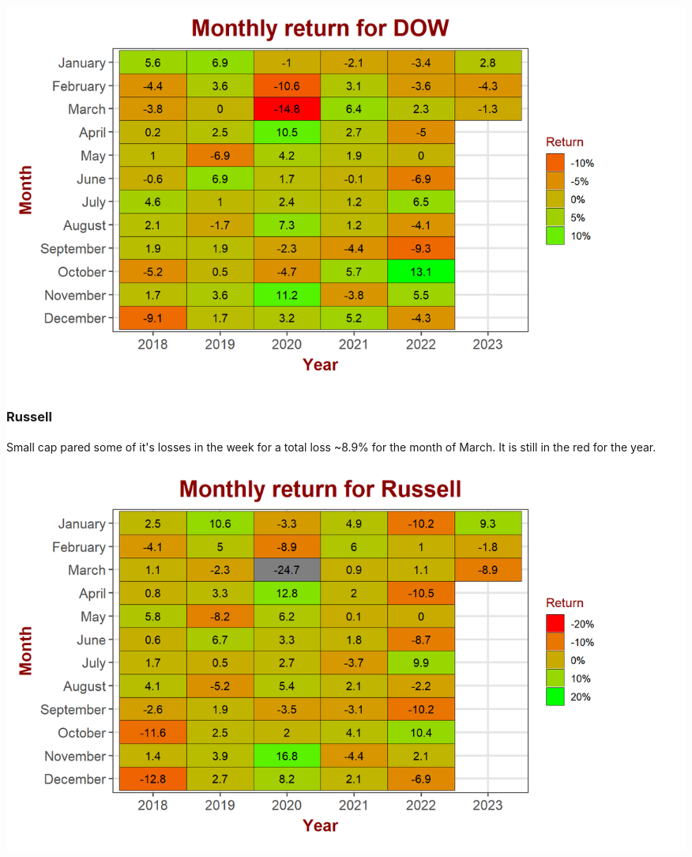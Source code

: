 <img src="index.markdown_strict_files/figure-markdown_strict/DJI_Monthly-1.png" width="768" />

### Russell

Small cap pared some of it's losses in the week for a total loss \~8.9% for the month of March. It is still in the red for the year.

<img src="index.markdown_strict_files/figure-markdown_strict/RUT_Monthly-1.png" width="768" />
